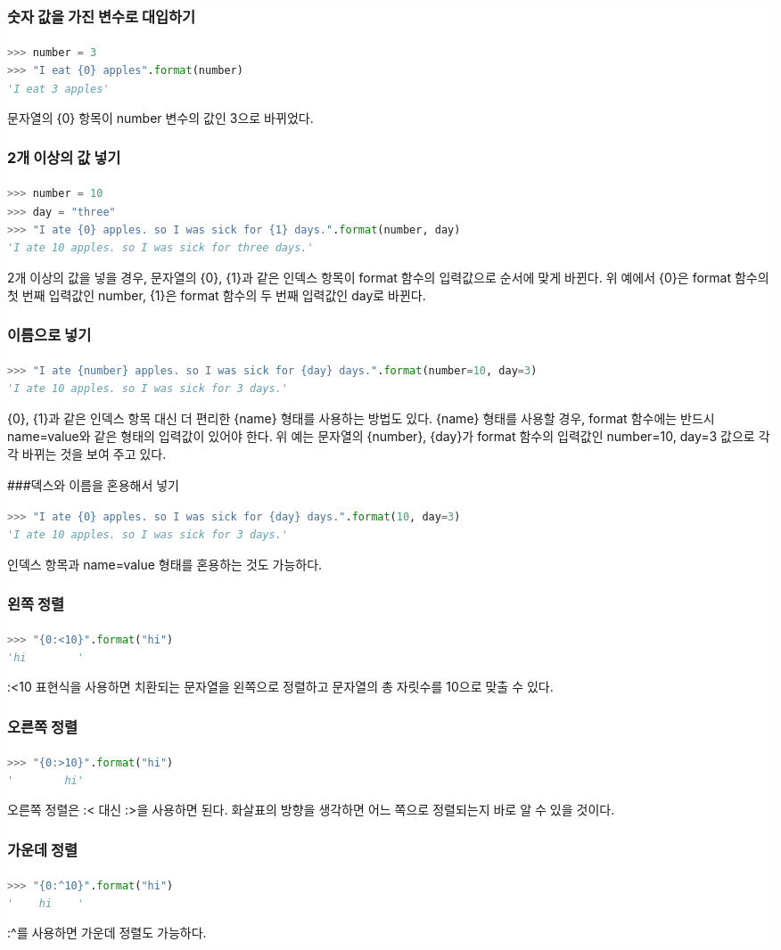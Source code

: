 ### 숫자 값을 가진 변수로 대입하기
```python
>>> number = 3
>>> "I eat {0} apples".format(number)
'I eat 3 apples'
```
문자열의 {0} 항목이 number 변수의 값인 3으로 바뀌었다.

### 2개 이상의 값 넣기
```python
>>> number = 10
>>> day = "three"
>>> "I ate {0} apples. so I was sick for {1} days.".format(number, day)
'I ate 10 apples. so I was sick for three days.'
```
2개 이상의 값을 넣을 경우, 문자열의 {0}, {1}과 같은 인덱스 항목이 format 함수의 입력값으로 순서에 맞게 바뀐다. 위 예에서 {0}은 format 함수의 첫 번째 입력값인 number, {1}은 format 함수의 두 번째 입력값인 day로 바뀐다.

### 이름으로 넣기
```python
>>> "I ate {number} apples. so I was sick for {day} days.".format(number=10, day=3)
'I ate 10 apples. so I was sick for 3 days.'
```
{0}, {1}과 같은 인덱스 항목 대신 더 편리한 {name} 형태를 사용하는 방법도 있다. {name} 형태를 사용할 경우, format 함수에는 반드시 name=value와 같은 형태의 입력값이 있어야 한다. 위 예는 문자열의 {number}, {day}가 format 함수의 입력값인 number=10, day=3 값으로 각각 바뀌는 것을 보여 주고 있다.

###덱스와 이름을 혼용해서 넣기
```python
>>> "I ate {0} apples. so I was sick for {day} days.".format(10, day=3)
'I ate 10 apples. so I was sick for 3 days.'
```
인덱스 항목과 name=value 형태를 혼용하는 것도 가능하다.

### 왼쪽 정렬
```python
>>> "{0:<10}".format("hi")
'hi        '
```
:<10 표현식을 사용하면 치환되는 문자열을 왼쪽으로 정렬하고 문자열의 총 자릿수를 10으로 맞출 수 있다.

### 오른쪽 정렬
```python
>>> "{0:>10}".format("hi")
'        hi'
```
오른쪽 정렬은 :< 대신 :>을 사용하면 된다. 화살표의 방향을 생각하면 어느 쪽으로 정렬되는지 바로 알 수 있을 것이다.

### 가운데 정렬
```python
>>> "{0:^10}".format("hi")
'    hi    '
```
:^를 사용하면 가운데 정렬도 가능하다.

